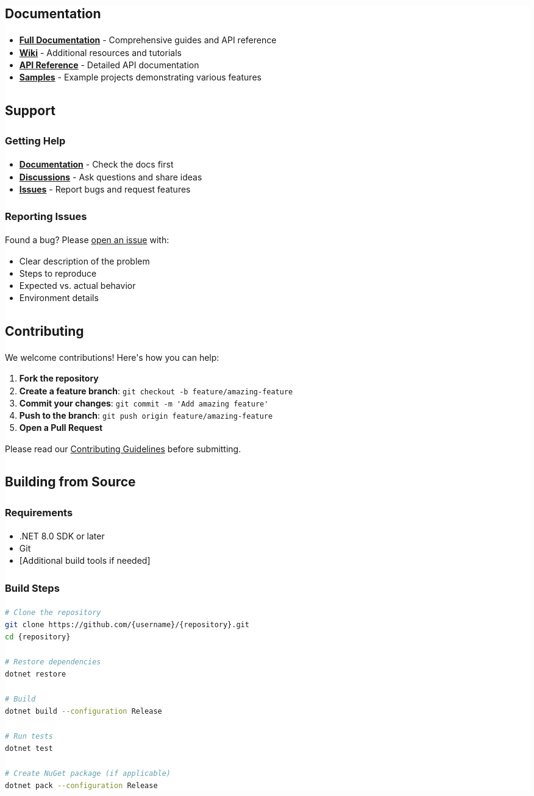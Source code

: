 ## Documentation

- **[Full Documentation](https://docs.example.com)** - Comprehensive guides and API reference
- **[Wiki](https://github.com/{username}/{repository}/wiki)** - Additional resources and tutorials
- **[API Reference](https://api-docs.example.com)** - Detailed API documentation
- **[Samples](./samples/)** - Example projects demonstrating various features

## Support

### Getting Help

- **[Documentation](https://docs.example.com)** - Check the docs first
- **[Discussions](https://github.com/{username}/{repository}/discussions)** - Ask questions and share ideas
- **[Issues](https://github.com/{username}/{repository}/issues)** - Report bugs and request features

### Reporting Issues

Found a bug? Please [open an issue](https://github.com/{username}/{repository}/issues) with:

- Clear description of the problem
- Steps to reproduce
- Expected vs. actual behavior
- Environment details

## Contributing

We welcome contributions! Here's how you can help:

1. **Fork the repository**
2. **Create a feature branch**: `git checkout -b feature/amazing-feature`
3. **Commit your changes**: `git commit -m 'Add amazing feature'`
4. **Push to the branch**: `git push origin feature/amazing-feature`
5. **Open a Pull Request**

Please read our [Contributing Guidelines](CONTRIBUTING.md) before submitting.

## Building from Source

### Requirements

- .NET 8.0 SDK or later
- Git
- [Additional build tools if needed]

### Build Steps

```bash
# Clone the repository
git clone https://github.com/{username}/{repository}.git
cd {repository}

# Restore dependencies
dotnet restore

# Build
dotnet build --configuration Release

# Run tests
dotnet test

# Create NuGet package (if applicable)
dotnet pack --configuration Release
```